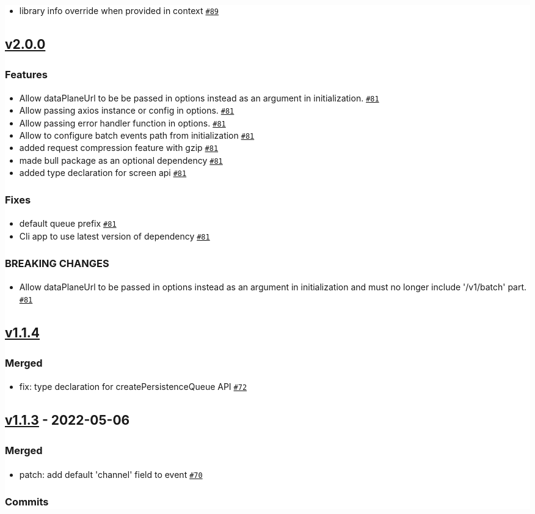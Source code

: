 - library info override when provided in context [`#89`](https://github.com/rudderlabs/rudder-sdk-node/pull/89)

## [v2.0.0](https://github.com/rudderlabs/rudder-sdk-node/compare/v1.1.4...v2.0.0)

### Features

- Allow dataPlaneUrl to be be passed in options instead as an argument in initialization. [`#81`](https://github.com/rudderlabs/rudder-sdk-node/pull/81)
- Allow passing axios instance or config in options. [`#81`](https://github.com/rudderlabs/rudder-sdk-node/pull/81)
- Allow passing error handler function in options. [`#81`](https://github.com/rudderlabs/rudder-sdk-node/pull/81)
- Allow to configure batch events path from initialization [`#81`](https://github.com/rudderlabs/rudder-sdk-node/pull/81)
- added request compression feature with gzip [`#81`](https://github.com/rudderlabs/rudder-sdk-node/pull/81)
- made bull package as an optional dependency [`#81`](https://github.com/rudderlabs/rudder-sdk-node/pull/81)
- added type declaration for screen api [`#81`](https://github.com/rudderlabs/rudder-sdk-node/pull/81)

### Fixes

- default queue prefix [`#81`](https://github.com/rudderlabs/rudder-sdk-node/pull/81)
- Cli app to use latest version of dependency [`#81`](https://github.com/rudderlabs/rudder-sdk-node/pull/81)

### BREAKING CHANGES

- Allow dataPlaneUrl to be passed in options instead as an argument in initialization and must no longer include '/v1/batch' part. [`#81`](https://github.com/rudderlabs/rudder-sdk-node/pull/81)

## [v1.1.4](https://github.com/rudderlabs/rudder-sdk-node/compare/v1.1.3...v1.1.4)

### Merged

- fix: type declaration for createPersistenceQueue API [`#72`](https://github.com/rudderlabs/rudder-sdk-node/pull/72)

## [v1.1.3](https://github.com/rudderlabs/rudder-sdk-node/compare/v1.1.2...v1.1.3) - 2022-05-06

### Merged

- patch: add default 'channel' field to event [`#70`](https://github.com/rudderlabs/rudder-sdk-node/pull/70)

### Commits
